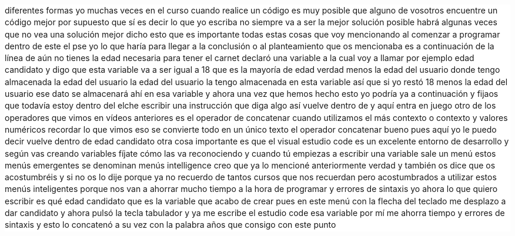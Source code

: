 diferentes formas yo muchas veces en el
curso cuando realice un código es muy
posible que alguno de vosotros encuentre
un código mejor por supuesto que sí es
decir lo que yo escriba no siempre va a
ser la mejor solución posible habrá
algunas veces que no vea una solución
mejor dicho esto que es importante todas
estas cosas que voy mencionando al
comenzar a programar dentro de este el
pse yo lo que haría
para llegar a la conclusión o al
planteamiento que os mencionaba es a
continuación de la línea de aún no
tienes la edad necesaria para tener el
carnet declaró una variable a la cual
voy a llamar por ejemplo edad candidato
y digo que esta variable va a ser igual
a 18 que es la mayoría de edad verdad
menos la edad del usuario donde tengo
almacenada la edad del usuario la edad
del usuario la tengo almacenada en esta
variable así que si yo restó 18 menos la
edad del usuario ese dato se almacenará
ahí en esa variable y ahora una vez que
hemos hecho esto yo podría ya a
continuación y fijaos que todavía estoy
dentro del elche escribir una
instrucción que diga algo así
vuelve
dentro de y aquí entra en juego otro de
los operadores que vimos en vídeos
anteriores es el operador de concatenar
cuando utilizamos el más contexto o
contexto y valores numéricos recordar lo
que vimos eso se convierte todo en un
único texto
el operador concatenar bueno pues aquí
yo le puedo decir vuelve dentro de edad
candidato otra cosa importante es que el
visual estudio code es un excelente
entorno de desarrollo y según vas
creando variables fíjate cómo las va
reconociendo y cuando tú empiezas a
escribir una variable sale un menú estos
menús emergentes se denominan menús
intelligence creo que ya lo mencioné
anteriormente verdad y también os dice
que os acostumbréis y si no os lo dije
porque ya no recuerdo de tantos cursos
que nos recuerdan pero acostumbrados a
utilizar estos menús inteligentes porque
nos van a ahorrar mucho tiempo a la hora
de programar y errores de sintaxis yo
ahora lo que quiero escribir es qué edad
candidato que es la variable que acabo
de crear pues en este menú con la flecha
del teclado me desplazo a dar candidato
y ahora pulsó la tecla tabulador y ya me
escribe
el estudio code esa variable por mí me
ahorra tiempo y errores de sintaxis y
esto lo concatenó a su vez con la
palabra años que consigo con este punto